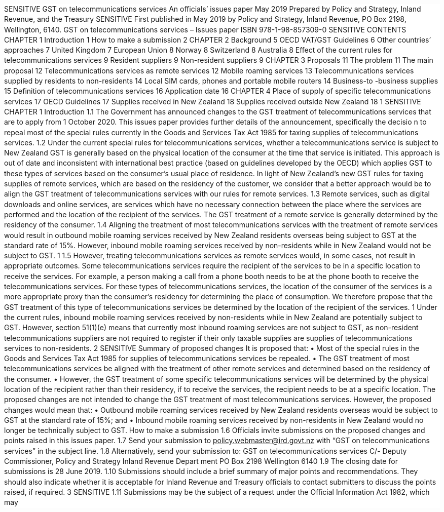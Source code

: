 SENSITIVE GST on telecommunications services An officials’ issues paper May 2019 Prepared by Policy and Strategy, Inland Revenue, and the Treasury SENSITIVE First published in May 2019 by Policy and Strategy, Inland Revenue, PO Box 2198, Wellington, 6140. GST on telecommunications services – Issues paper ISBN 978-1-98-857309-0 SENSITIVE CONTENTS CHAPTER 1 Introduction 1 How to make a submission 2 CHAPTER 2 Background 5 OECD VAT/GST Guidelines 6 Other countries’ approaches 7 United Kingdom 7 European Union 8 Norway 8 Switzerland 8 Australia 8 Effect of the current rules for telecommunications services 9 Resident suppliers 9 Non-resident suppliers 9 CHAPTER 3 Proposals 11 The problem 11 The main proposal 12 Telecommunications services as remote services 12 Mobile roaming services 13 Telecommunications services supplied by residents to non-residents 14 Local SIM cards, phones and portable mobile routers 14 Business-to -business supplies 15 Definition of telecommunications services 16 Application date 16 CHAPTER 4 Place of supply of specific telecommunications services 17 OECD Guidelines 17 Supplies received in New Zealand 18 Supplies received outside New Zealand 18 1 SENSITIVE CHAPTER 1 Introduction 1.1 The Government has announced changes to the GST treatment of telecommunications services that are to apply from 1 October 2020. This issues paper provides further details of the announcement, specifically the decisio n to repeal most of the special rules currently in the Goods and Services Tax Act 1985 for taxing supplies of telecommunications services. 1.2 Under the current special rules for telecommunications services, whether a telecommunications service is subject to New Zealand GST is generally based on the physical location of the consumer at the time that service is initiated. This approach is out of date and inconsistent with international best practice (based on guidelines developed by the OECD) which applies GST to these types of services based on the consumer’s usual place of residence. In light of New Zealand’s new GST rules for taxing supplies of remote services, which are based on the residency of the customer, we consider that a better approach would be to align the GST treatment of telecommunications services with our rules for remote services. 1.3 Remote services, such as digital downloads and online services, are services which have no necessary connection between the place where the services are performed and the location of the recipient of the services. The GST treatment of a remote service is generally determined by the residency of the consumer. 1.4 Aligning the treatment of most telecommunications services with the treatment of remote services would result in outbound mobile roaming services received by New Zealand residents overseas being subject to GST at the standard rate of 15%. However, inbound mobile roaming services received by non-residents while in New Zealand would not be subject to GST. 1 1.5 However, treating telecommunications services as remote services would, in some cases, not result in appropriate outcomes. Some telecommunications services require the recipient of the services to be in a specific location to receive the services. For example, a person making a call from a phone booth needs to be at the phone booth to receive the telecommunications services. For these types of telecommunications services, the location of the consumer of the services is a more appropriate proxy than the consumer’s residency for determining the place of consumption. We therefore propose that the GST treatment of this type of telecommunications services be determined by the location of the recipient of the services. 1 Under the current rules, inbound mobile roaming services received by non-residents while in New Zealand are potentially subject to GST. However, section 51(1)(e) means that currently most inbound roaming services are not subject to GST, as non-resident telecommunications suppliers are not required to register if their only taxable supplies are supplies of telecommunications services to non-residents. 2 SENSITIVE Summary of proposed changes It is proposed that: • Most of the special rules in the Goods and Services Tax Act 1985 for supplies of telecommunications services be repealed. • The GST treatment of most telecommunications services be aligned with the treatment of other remote services and determined based on the residency of the consumer. • However, the GST treatment of some specific telecommunications services will be determined by the physical location of the recipient rather than their residency, if to receive the services, the recipient needs to be at a specific location. The proposed changes are not intended to change the GST treatment of most telecommunications services. However, the proposed changes would mean that: • Outbound mobile roaming services received by New Zealand residents overseas would be subject to GST at the standard rate of 15%; and • Inbound mobile roaming services received by non-residents in New Zealand would no longer be technically subject to GST. How to make a submission 1.6 Officials invite submissions on the proposed changes and points raised in this issues paper. 1.7 Send your submission to policy.webmaster@ird.govt.nz with “GST on telecommunications services” in the subject line. 1.8 Alternatively, send your submission to: GST on telecommunications services C/- Deputy Commissioner, Policy and Strategy Inland Revenue Depart ment PO Box 2198 Wellington 6140 1.9 The closing date for submissions is 28 June 2019. 1.10 Submissions should include a brief summary of major points and recommendations. They should also indicate whether it is acceptable for Inland Revenue and Treasury officials to contact submitters to discuss the points raised, if required. 3 SENSITIVE 1.11 Submissions may be the subject of a request under the Official Information Act 1982, which may